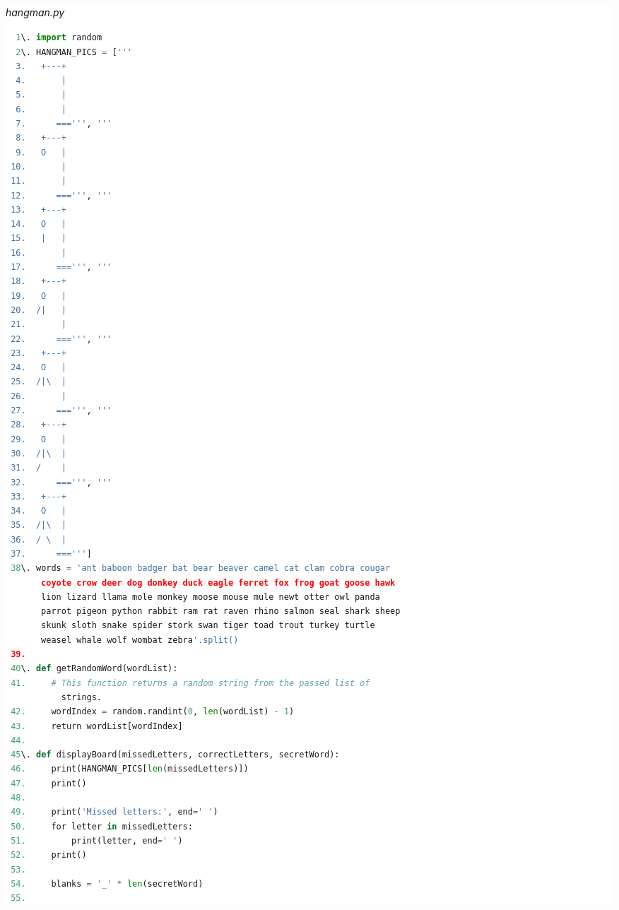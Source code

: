 *hangman.py*

```py
  1\. import random
  2\. HANGMAN_PICS = ['''
  3.   +---+
  4.       |
  5.       |
  6.       |
  7.      ===''', '''
  8.   +---+
  9.   O   |
 10.       |
 11.       |
 12.      ===''', '''
 13.   +---+
 14.   O   |
 15.   |   |
 16.       |
 17.      ===''', '''
 18.   +---+
 19.   O   |
 20.  /|   |
 21.       |
 22.      ===''', '''
 23.   +---+
 24.   O   |
 25.  /|\  |
 26.       |
 27.      ===''', '''
 28.   +---+
 29.   O   |
 30.  /|\  |
 31.  /    |
 32.      ===''', '''
 33.   +---+
 34.   O   |
 35.  /|\  |
 36.  / \  |
 37.      ===''']
 38\. words = 'ant baboon badger bat bear beaver camel cat clam cobra cougar
       coyote crow deer dog donkey duck eagle ferret fox frog goat goose hawk
       lion lizard llama mole monkey moose mouse mule newt otter owl panda
       parrot pigeon python rabbit ram rat raven rhino salmon seal shark sheep
       skunk sloth snake spider stork swan tiger toad trout turkey turtle
       weasel whale wolf wombat zebra'.split()
 39.
 40\. def getRandomWord(wordList):
 41.     # This function returns a random string from the passed list of
           strings.
 42.     wordIndex = random.randint(0, len(wordList) - 1)
 43.     return wordList[wordIndex]
 44.
 45\. def displayBoard(missedLetters, correctLetters, secretWord):
 46.     print(HANGMAN_PICS[len(missedLetters)])
 47.     print()
 48.
 49.     print('Missed letters:', end=' ')
 50.     for letter in missedLetters:
 51.         print(letter, end=' ')
 52.     print()
 53.
 54.     blanks = '_' * len(secretWord)
 55.
```